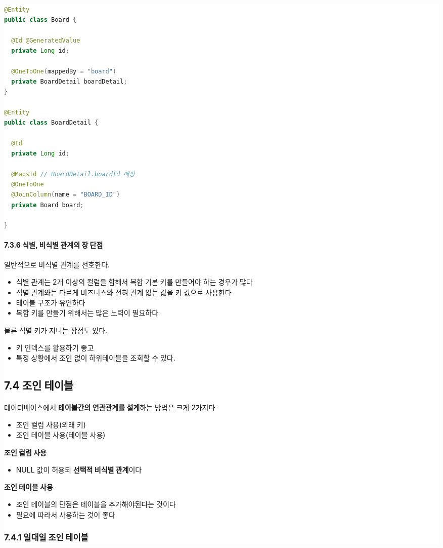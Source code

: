 ```java
@Entity
public class Board {

  @Id @GeneratedValue
  private Long id;

  @OneToOne(mappedBy = "board")
  private BoardDetail boardDetail;
}

@Entity
public class BoardDetail {

  @Id
  private Long id;

  @MapsId // BoardDetail.boardId 매핑
  @OneToOne
  @JoinColumn(name = "BOARD_ID")
  private Board board;

}
```

#### 7.3.6 식별, 비식별 관계의 장 단점

일반적으로 비식별 관계를 선호한다.

* 식별 관계는 2개 이상의 컬럼을 합해서 복합 기본 키를 만들어야 하는 경우가 많다
* 식별 관계와는 다르게 비즈니스와 전혀 관계 없는 값을 키 값으로 사용한다
* 테이블 구조가 유연하다
* 복합 키를 만들기 위해서는 많은 노력이 필요하다

물론 식별 키가 지니는 장점도 있다.

* 키 인덱스를 활용하기 좋고
* 특정 상황에서 조인 없이 하위테이블을 조회할 수 있다.

## 7.4 조인 테이블

데이터베이스에서 **테이블간의 연관관계를 설계**하는 방법은 크게 2가지다

* 조인 컬럼 사용\(외래 키\)
* 조인 테이블 사용\(테이블 사용\)

**조인 컬럼 사용**

* NULL 값이 허용되 **선택적 비식별 관계**이다

**조인 테이블 사용**

* 조인 테이블의 단점은 테이블을 추가해야된다는 것이다
* 필요에 따라서 사용하는 것이 좋다

### 7.4.1 일대일 조인 테이블
